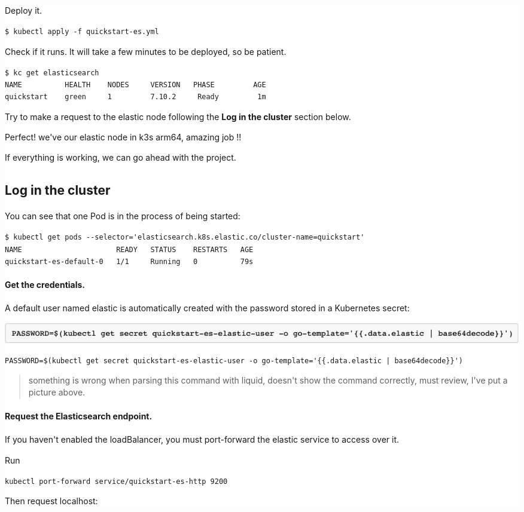 Deploy it.

```
$ kubectl apply -f quickstart-es.yml
```
Check if it runs. It will take a few minutes to be deployed, so be patient.

```
$ kc get elasticsearch
NAME          HEALTH    NODES     VERSION   PHASE         AGE
quickstart    green     1         7.10.2     Ready         1m
```

Try to make a request to the elastic node following the **Log in the cluster** section below.

Perfect! we've our elastic node in k3s arm64, amazing job !!

If everything is working, we can go ahead with the project.

## Log in the cluster

You can see that one Pod is in the process of being started:

```
$ kubectl get pods --selector='elasticsearch.k8s.elastic.co/cluster-name=quickstart' 
NAME                      READY   STATUS    RESTARTS   AGE
quickstart-es-default-0   1/1     Running   0          79s
```

#### Get the credentials.

A default user named elastic is automatically created with the password stored in a Kubernetes secret:


![eck_pwd](/assets/images/eck_pwd.png)

```
PASSWORD=$(kubectl get secret quickstart-es-elastic-user -o go-template='{{.data.elastic | base64decode}}')
```
> something is  wrong when parsing this command with liquid, doesn't show the command correctly, must review, I've put a picture above.

#### Request the Elasticsearch endpoint.

If you haven't enabled the loadBalancer, you must port-forward the elastic service to access over it.

Run

```
kubectl port-forward service/quickstart-es-http 9200
```

Then request localhost:
